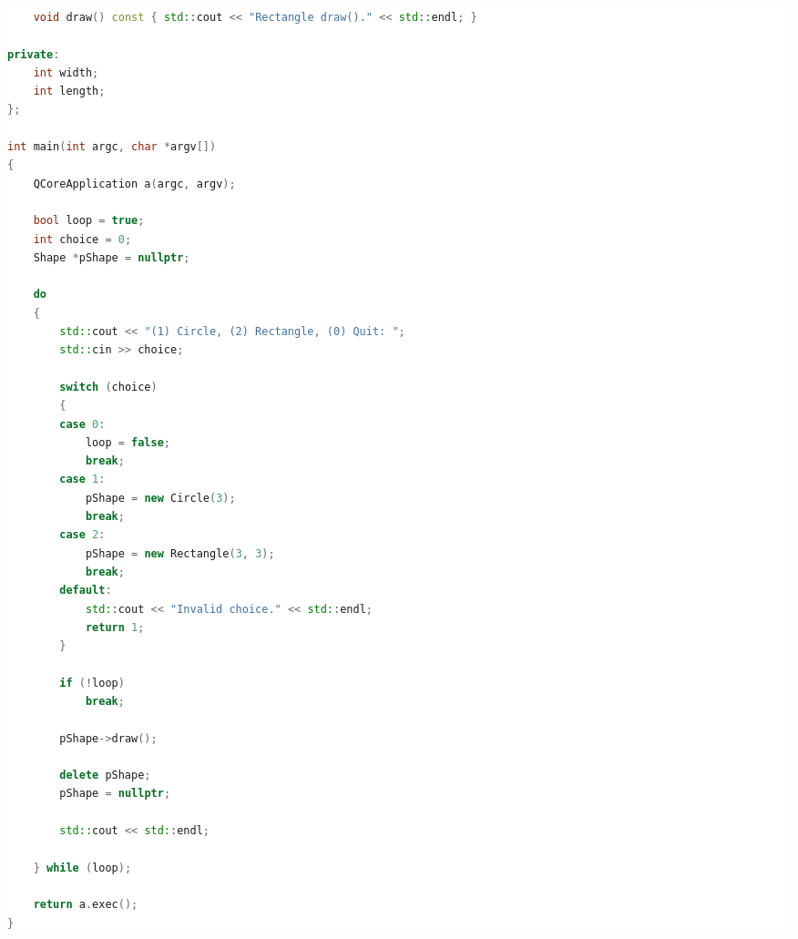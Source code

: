 ```C++
    void draw() const { std::cout << "Rectangle draw()." << std::endl; }

private:
    int width;
    int length;
};

int main(int argc, char *argv[])
{
    QCoreApplication a(argc, argv);

    bool loop = true;
    int choice = 0;
    Shape *pShape = nullptr;

    do
    {
        std::cout << "(1) Circle, (2) Rectangle, (0) Quit: ";
        std::cin >> choice;

        switch (choice)
        {
        case 0:
            loop = false;
            break;
        case 1:
            pShape = new Circle(3);
            break;
        case 2:
            pShape = new Rectangle(3, 3);
            break;
        default:
            std::cout << "Invalid choice." << std::endl;
            return 1;
        }

        if (!loop)
            break;

        pShape->draw();

        delete pShape;
        pShape = nullptr;

        std::cout << std::endl;

    } while (loop);

    return a.exec();
}
```
